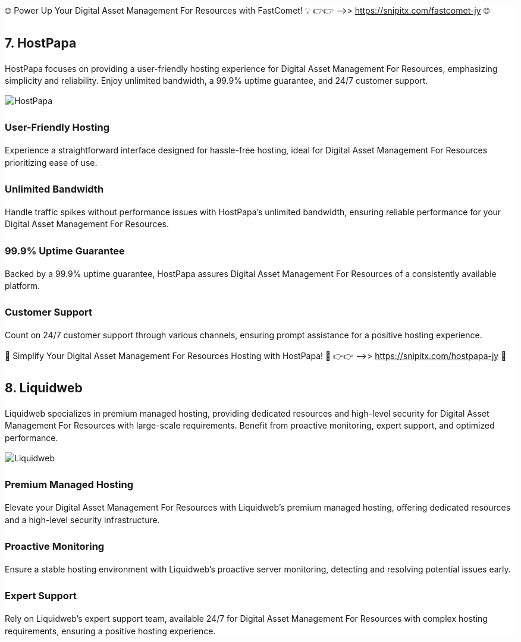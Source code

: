🌐 Power Up Your Digital Asset Management For Resources with FastComet! 💡
👉👉 -->> https://snipitx.com/fastcomet-jy 🌐

## 7. HostPapa

HostPapa focuses on providing a user-friendly hosting experience for Digital Asset Management For Resources, emphasizing simplicity and reliability. Enjoy unlimited bandwidth, a 99.9% uptime guarantee, and 24/7 customer support.

![HostPapa](https://i.imgur.com/ouDTkvl.jpeg "HostPapa Hosting")

### User-Friendly Hosting
Experience a straightforward interface designed for hassle-free hosting, ideal for Digital Asset Management For Resources prioritizing ease of use.

### Unlimited Bandwidth
Handle traffic spikes without performance issues with HostPapa’s unlimited bandwidth, ensuring reliable performance for your Digital Asset Management For Resources.

### 99.9% Uptime Guarantee
Backed by a 99.9% uptime guarantee, HostPapa assures Digital Asset Management For Resources of a consistently available platform.

### Customer Support
Count on 24/7 customer support through various channels, ensuring prompt assistance for a positive hosting experience.

🌈 Simplify Your Digital Asset Management For Resources Hosting with HostPapa! 🚀
👉👉 -->> https://snipitx.com/hostpapa-jy 🚀

## 8. Liquidweb

Liquidweb specializes in premium managed hosting, providing dedicated resources and high-level security for Digital Asset Management For Resources with large-scale requirements. Benefit from proactive monitoring, expert support, and optimized performance.

![Liquidweb](https://i.imgur.com/4IvT9SC.jpeg "Liquidweb Hosting")

### Premium Managed Hosting
Elevate your Digital Asset Management For Resources with Liquidweb’s premium managed hosting, offering dedicated resources and a high-level security infrastructure.

### Proactive Monitoring
Ensure a stable hosting environment with Liquidweb’s proactive server monitoring, detecting and resolving potential issues early.

### Expert Support
Rely on Liquidweb’s expert support team, available 24/7 for Digital Asset Management For Resources with complex hosting requirements, ensuring a positive hosting experience.
